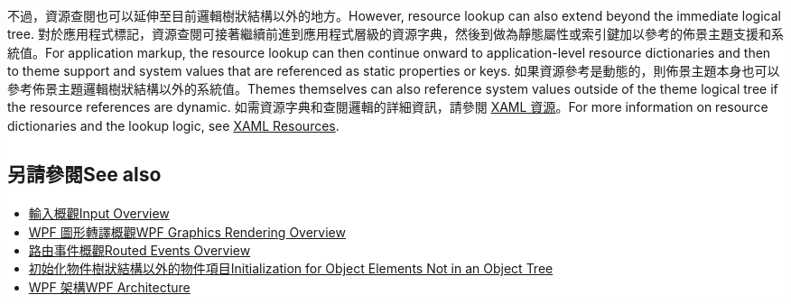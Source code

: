  <span data-ttu-id="8a146-199">不過，資源查閱也可以延伸至目前邏輯樹狀結構以外的地方。</span><span class="sxs-lookup"><span data-stu-id="8a146-199">However, resource lookup can also extend beyond the immediate logical tree.</span></span> <span data-ttu-id="8a146-200">對於應用程式標記，資源查閱可接著繼續前進到應用程式層級的資源字典，然後到做為靜態屬性或索引鍵加以參考的佈景主題支援和系統值。</span><span class="sxs-lookup"><span data-stu-id="8a146-200">For application markup, the resource lookup can then continue onward to application-level resource dictionaries and then to theme support and system values that are referenced as static properties or keys.</span></span> <span data-ttu-id="8a146-201">如果資源參考是動態的，則佈景主題本身也可以參考佈景主題邏輯樹狀結構以外的系統值。</span><span class="sxs-lookup"><span data-stu-id="8a146-201">Themes themselves can also reference system values outside of the theme logical tree if the resource references are dynamic.</span></span> <span data-ttu-id="8a146-202">如需資源字典和查閱邏輯的詳細資訊，請參閱 [XAML 資源](xaml-resources.md)。</span><span class="sxs-lookup"><span data-stu-id="8a146-202">For more information on resource dictionaries and the lookup logic, see [XAML Resources](xaml-resources.md).</span></span>  
  
## <a name="see-also"></a><span data-ttu-id="8a146-203">另請參閱</span><span class="sxs-lookup"><span data-stu-id="8a146-203">See also</span></span>

- [<span data-ttu-id="8a146-204">輸入概觀</span><span class="sxs-lookup"><span data-stu-id="8a146-204">Input Overview</span></span>](input-overview.md)
- [<span data-ttu-id="8a146-205">WPF 圖形轉譯概觀</span><span class="sxs-lookup"><span data-stu-id="8a146-205">WPF Graphics Rendering Overview</span></span>](../graphics-multimedia/wpf-graphics-rendering-overview.md)
- [<span data-ttu-id="8a146-206">路由事件概觀</span><span class="sxs-lookup"><span data-stu-id="8a146-206">Routed Events Overview</span></span>](routed-events-overview.md)
- [<span data-ttu-id="8a146-207">初始化物件樹狀結構以外的物件項目</span><span class="sxs-lookup"><span data-stu-id="8a146-207">Initialization for Object Elements Not in an Object Tree</span></span>](initialization-for-object-elements-not-in-an-object-tree.md)
- [<span data-ttu-id="8a146-208">WPF 架構</span><span class="sxs-lookup"><span data-stu-id="8a146-208">WPF Architecture</span></span>](wpf-architecture.md)
